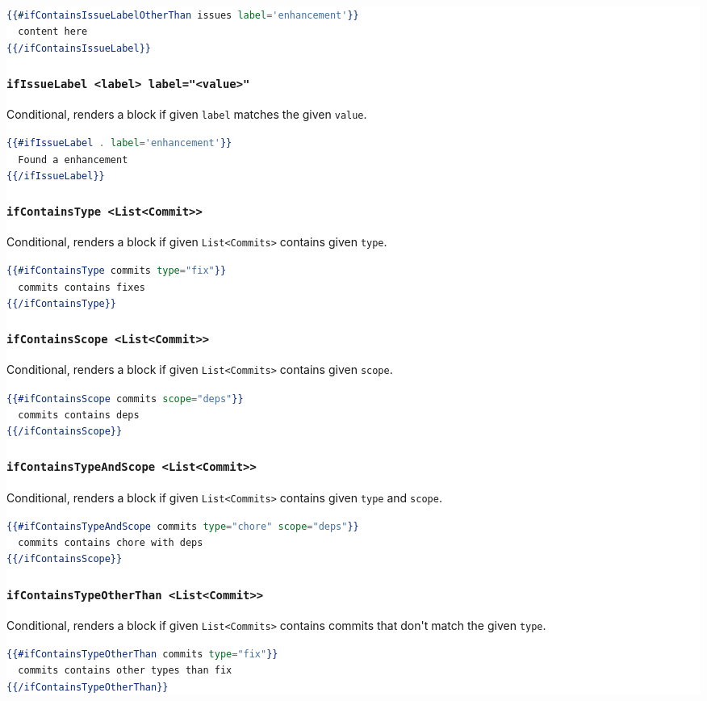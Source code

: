 ```hbs
{{#ifContainsIssueLabelOtherThan issues label='enhancement'}}
  content here
{{/ifContainsIssueLabel}}
```

### `ifIssueLabel <label> label="<value>"`

Conditional, renders a block if given `label` matches the given `value`.

```hbs
{{#ifIssueLabel . label='enhancement'}}
  Found a enhancement
{{/ifIssueLabel}}
```

### `ifContainsType <List<Commit>>`

Conditional, renders a block if given `List<Commits>` contains given `type`.

```hbs
{{#ifContainsType commits type="fix"}}
  commits contains fixes
{{/ifContainsType}}
```

### `ifContainsScope <List<Commit>>`

Conditional, renders a block if given `List<Commits>` contains given `scope`.

```hbs
{{#ifContainsScope commits scope="deps"}}
  commits contains deps
{{/ifContainsScope}}
```

### `ifContainsTypeAndScope <List<Commit>>`

Conditional, renders a block if given `List<Commits>` contains given `type` and `scope`.

```hbs
{{#ifContainsTypeAndScope commits type="chore" scope="deps"}}
  commits contains chore with deps
{{/ifContainsScope}}
```

### `ifContainsTypeOtherThan <List<Commit>>`

Conditional, renders a block if given `List<Commits>` contains commits that don't match the given `type`.

```hbs
{{#ifContainsTypeOtherThan commits type="fix"}}
  commits contains other types than fix
{{/ifContainsTypeOtherThan}}
```
